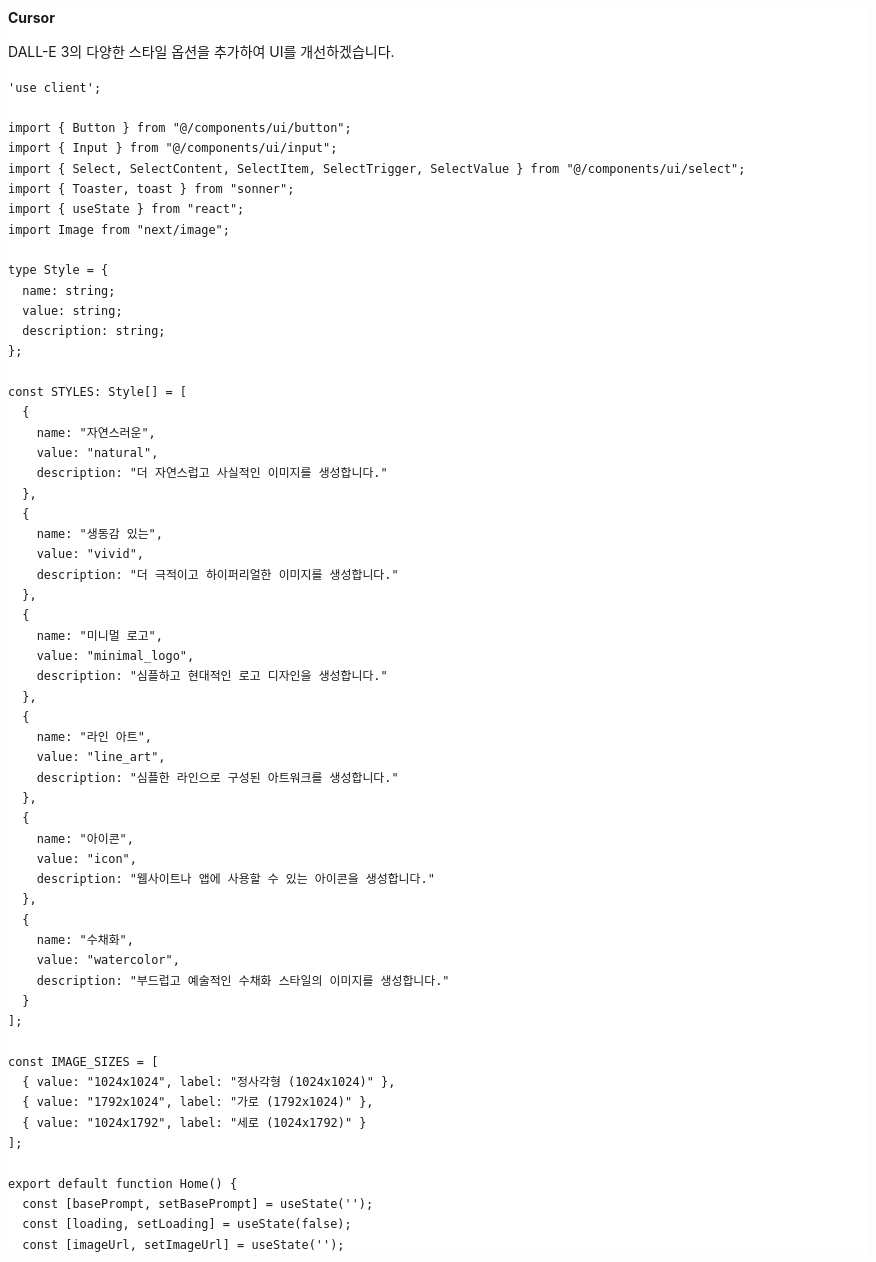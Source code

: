 
**Cursor**

DALL-E 3의 다양한 스타일 옵션을 추가하여 UI를 개선하겠습니다. 

```typescriptreact
'use client';

import { Button } from "@/components/ui/button";
import { Input } from "@/components/ui/input";
import { Select, SelectContent, SelectItem, SelectTrigger, SelectValue } from "@/components/ui/select";
import { Toaster, toast } from "sonner";
import { useState } from "react";
import Image from "next/image";

type Style = {
  name: string;
  value: string;
  description: string;
};

const STYLES: Style[] = [
  { 
    name: "자연스러운",
    value: "natural",
    description: "더 자연스럽고 사실적인 이미지를 생성합니다."
  },
  { 
    name: "생동감 있는",
    value: "vivid",
    description: "더 극적이고 하이퍼리얼한 이미지를 생성합니다."
  },
  {
    name: "미니멀 로고",
    value: "minimal_logo",
    description: "심플하고 현대적인 로고 디자인을 생성합니다."
  },
  {
    name: "라인 아트",
    value: "line_art",
    description: "심플한 라인으로 구성된 아트워크를 생성합니다."
  },
  {
    name: "아이콘",
    value: "icon",
    description: "웹사이트나 앱에 사용할 수 있는 아이콘을 생성합니다."
  },
  {
    name: "수채화",
    value: "watercolor",
    description: "부드럽고 예술적인 수채화 스타일의 이미지를 생성합니다."
  }
];

const IMAGE_SIZES = [
  { value: "1024x1024", label: "정사각형 (1024x1024)" },
  { value: "1792x1024", label: "가로 (1792x1024)" },
  { value: "1024x1792", label: "세로 (1024x1792)" }
];

export default function Home() {
  const [basePrompt, setBasePrompt] = useState('');
  const [loading, setLoading] = useState(false);
  const [imageUrl, setImageUrl] = useState('');
```